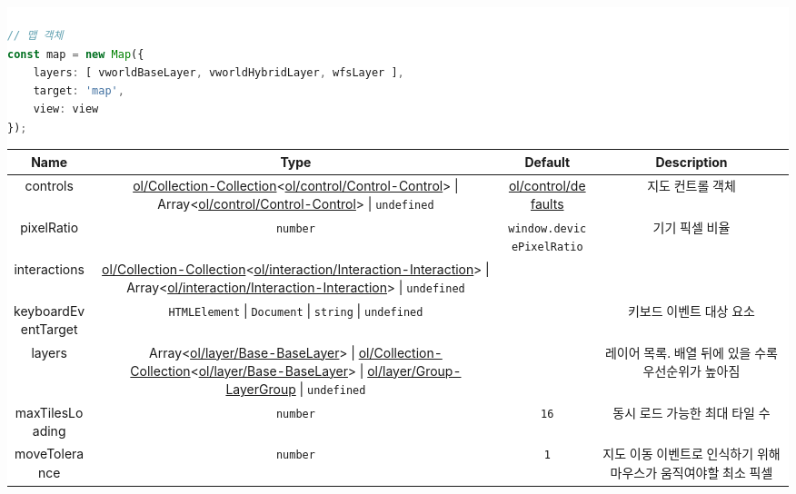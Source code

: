 ``` typescript

// 맵 객체
const map = new Map({
	layers: [ vworldBaseLayer, vworldHybridLayer, wfsLayer ],
	target: 'map',
	view: view
});
```

|        Name         |                                                                                                                                                                                                                                    Type                                                                                                                                                                                                                                    |                                             Default                                             |                          Description                           |
| :-----------------: | :------------------------------------------------------------------------------------------------------------------------------------------------------------------------------------------------------------------------------------------------------------------------------------------------------------------------------------------------------------------------------------------------------------------------------------------------------------------------: | :---------------------------------------------------------------------------------------------: | :------------------------------------------------------------: |
|      controls       |                                                    [ol/Collection-Collection](https://openlayers.org/en/latest/apidoc/module-ol_Collection-Collection.html)<[ol/control/Control-Control](https://openlayers.org/en/latest/apidoc/module-ol_control_Control-Control.html)> &#124; Array<[ol/control/Control-Control](https://openlayers.org/en/latest/apidoc/module-ol_control_Control-Control.html)> &#124; `undefined`                                                    | [ol/control/defaults](https://openlayers.org/en/latest/apidoc/module-ol_control.html#.defaults) |                        지도 컨트롤 객체                        |
|     pixelRatio      |                                                                                                                                                                                                                                  `number`                                                                                                                                                                                                                                  |                                    `window.devicePixelRatio`                                    |                         기기 픽셀 비율                         |
|    interactions     |                            [ol/Collection-Collection](https://openlayers.org/en/latest/apidoc/module-ol_Collection-Collection.html)<[ol/interaction/Interaction-Interaction](https://openlayers.org/en/latest/apidoc/module-ol_interaction_Interaction-Interaction.html)> &#124; Array<[ol/interaction/Interaction-Interaction](https://openlayers.org/en/latest/apidoc/module-ol_interaction_Interaction-Interaction.html)> &#124; `undefined`                            |                                                                                                 |                                                                |
| keyboardEventTarget |                                                                                                                                                                                                     `HTMLElement` &#124; `Document` &#124; `string` &#124; `undefined`                                                                                                                                                                                                     |                                                                                                 |                    키보드 이벤트 대상 요소                     |
|       layers        | Array<[ol/layer/Base-BaseLayer](https://openlayers.org/en/latest/apidoc/module-ol_layer_Base-BaseLayer.html)> &#124; [ol/Collection-Collection](https://openlayers.org/en/latest/apidoc/module-ol_Collection-Collection.html)<[ol/layer/Base-BaseLayer](https://openlayers.org/en/latest/apidoc/module-ol_layer_Base-BaseLayer.html)> &#124; [ol/layer/Group-LayerGroup](https://openlayers.org/en/latest/apidoc/module-ol_layer_Group-LayerGroup.html) &#124; `undefined` |                                                                                                 |       레이어 목록. 배열 뒤에 있을 수록 우선순위가 높아짐       |
|   maxTilesLoading   |                                                                                                                                                                                                                                  `number`                                                                                                                                                                                                                                  |                                              `16`                                               |                 동시 로드 가능한 최대 타일 수                  |
|    moveTolerance    |                                                                                                                                                                                                                                  `number`                                                                                                                                                                                                                                  |                                               `1`                                               | 지도 이동 이벤트로 인식하기 위해 마우스가 움직여야할 최소 픽셀 |